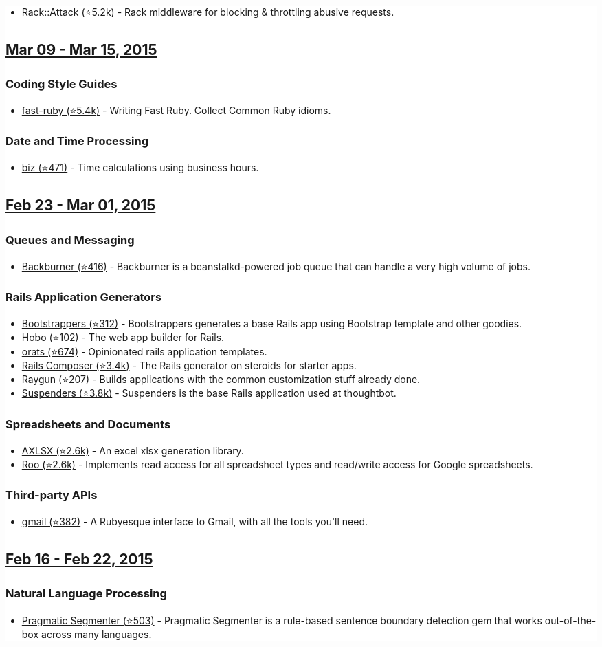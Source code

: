 *   [Rack::Attack (⭐5.2k)](https://github.com/kickstarter/rack-attack) - Rack middleware for blocking & throttling abusive requests.

## [Mar 09 - Mar 15, 2015](/content/2015/10/README.md)

### Coding Style Guides

*   [fast-ruby (⭐5.4k)](https://github.com/JuanitoFatas/fast-ruby) - Writing Fast Ruby. Collect Common Ruby idioms.

### Date and Time Processing

*   [biz (⭐471)](https://github.com/zendesk/biz) - Time calculations using business hours.

## [Feb 23 - Mar 01, 2015](/content/2015/8/README.md)

### Queues and Messaging

*   [Backburner (⭐416)](https://github.com/nesquena/backburner) - Backburner is a beanstalkd-powered job queue that can handle a very high volume of jobs.

### Rails Application Generators

*   [Bootstrappers (⭐312)](https://github.com/xdite/bootstrappers) - Bootstrappers generates a base Rails app using Bootstrap template and other goodies.
*   [Hobo (⭐102)](https://github.com/Hobo/hobo) - The web app builder for Rails.
*   [orats (⭐674)](https://github.com/nickjj/orats) - Opinionated rails application templates.
*   [Rails Composer (⭐3.4k)](https://github.com/RailsApps/rails-composer) - The Rails generator on steroids for starter apps.
*   [Raygun (⭐207)](https://github.com/carbonfive/raygun) - Builds applications with the common customization stuff already done.
*   [Suspenders (⭐3.8k)](https://github.com/thoughtbot/suspenders) - Suspenders is the base Rails application used at thoughtbot.

### Spreadsheets and Documents

*   [AXLSX (⭐2.6k)](https://github.com/randym/axlsx) - An excel xlsx generation library.
*   [Roo (⭐2.6k)](https://github.com/roo-rb/roo) - Implements read access for all spreadsheet types and read/write access for Google spreadsheets.

### Third-party APIs

*   [gmail (⭐382)](https://github.com/gmailgem/gmail) - A Rubyesque interface to Gmail, with all the tools you'll need.

## [Feb 16 - Feb 22, 2015](/content/2015/7/README.md)

### Natural Language Processing

*   [Pragmatic Segmenter (⭐503)](https://github.com/diasks2/pragmatic_segmenter) - Pragmatic Segmenter is a rule-based sentence boundary detection gem that works out-of-the-box across many languages.
